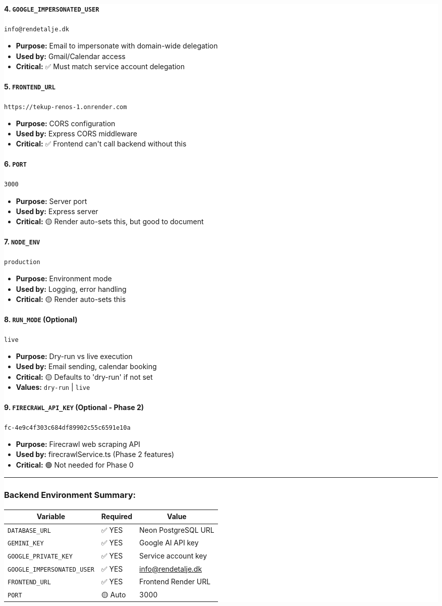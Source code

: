 #### 4. `GOOGLE_IMPERSONATED_USER`
```
info@rendetalje.dk
```
- **Purpose:** Email to impersonate with domain-wide delegation
- **Used by:** Gmail/Calendar access
- **Critical:** ✅ Must match service account delegation

#### 5. `FRONTEND_URL`
```
https://tekup-renos-1.onrender.com
```
- **Purpose:** CORS configuration
- **Used by:** Express CORS middleware
- **Critical:** ✅ Frontend can't call backend without this

#### 6. `PORT`
```
3000
```
- **Purpose:** Server port
- **Used by:** Express server
- **Critical:** 🟡 Render auto-sets this, but good to document

#### 7. `NODE_ENV`
```
production
```
- **Purpose:** Environment mode
- **Used by:** Logging, error handling
- **Critical:** 🟡 Render auto-sets this

#### 8. `RUN_MODE` (Optional)
```
live
```
- **Purpose:** Dry-run vs live execution
- **Used by:** Email sending, calendar booking
- **Critical:** 🟡 Defaults to 'dry-run' if not set
- **Values:** `dry-run` | `live`

#### 9. `FIRECRAWL_API_KEY` (Optional - Phase 2)
```
fc-4e9c4f303c684df89902c55c6591e10a
```
- **Purpose:** Firecrawl web scraping API
- **Used by:** firecrawlService.ts (Phase 2 features)
- **Critical:** 🟢 Not needed for Phase 0

---

### **Backend Environment Summary:**

| Variable | Required | Value |
|----------|----------|-------|
| `DATABASE_URL` | ✅ YES | Neon PostgreSQL URL |
| `GEMINI_KEY` | ✅ YES | Google AI API key |
| `GOOGLE_PRIVATE_KEY` | ✅ YES | Service account key |
| `GOOGLE_IMPERSONATED_USER` | ✅ YES | <info@rendetalje.dk> |
| `FRONTEND_URL` | ✅ YES | Frontend Render URL |
| `PORT` | 🟡 Auto | 3000 |